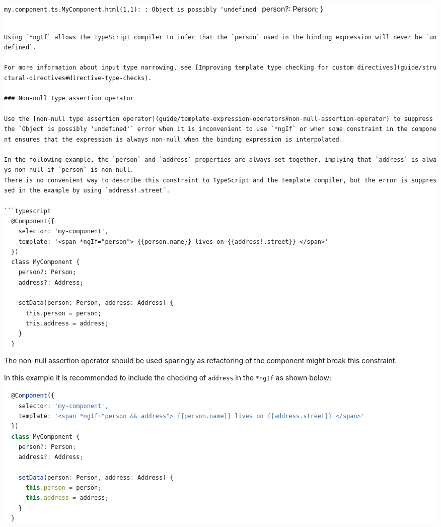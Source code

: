 ```my.component.ts.MyComponent.html(1,1): : Object is possibly 'undefined'```
    person?: Person;
  }
```

Using `*ngIf` allows the TypeScript compiler to infer that the `person` used in the binding expression will never be `undefined`.

For more information about input type narrowing, see [Improving template type checking for custom directives](guide/structural-directives#directive-type-checks).

### Non-null type assertion operator

Use the [non-null type assertion operator](guide/template-expression-operators#non-null-assertion-operator) to suppress the `Object is possibly 'undefined'` error when it is inconvenient to use `*ngIf` or when some constraint in the component ensures that the expression is always non-null when the binding expression is interpolated.

In the following example, the `person` and `address` properties are always set together, implying that `address` is always non-null if `person` is non-null.
There is no convenient way to describe this constraint to TypeScript and the template compiler, but the error is suppressed in the example by using `address!.street`.

```typescript
  @Component({
    selector: 'my-component',
    template: '<span *ngIf="person"> {{person.name}} lives on {{address!.street}} </span>'
  })
  class MyComponent {
    person?: Person;
    address?: Address;

    setData(person: Person, address: Address) {
      this.person = person;
      this.address = address;
    }
  }
```

The non-null assertion operator should be used sparingly as refactoring of the component might break this constraint.

In this example it is recommended to include the checking of `address` in the `*ngIf` as shown below:

```typescript
  @Component({
    selector: 'my-component',
    template: '<span *ngIf="person && address"> {{person.name}} lives on {{address.street}} </span>'
  })
  class MyComponent {
    person?: Person;
    address?: Address;

    setData(person: Person, address: Address) {
      this.person = person;
      this.address = address;
    }
  }
```
